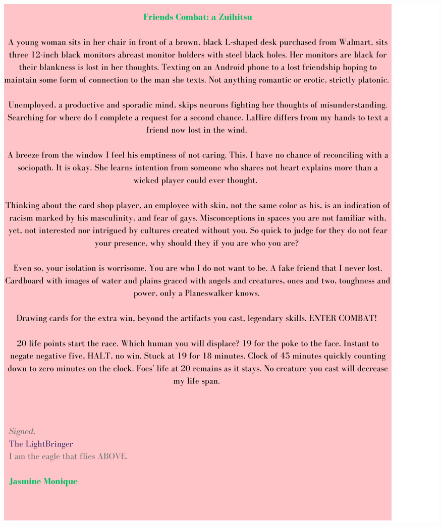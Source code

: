 ![Image - Poem "Friends Combat: A Zuihitsu"](https://github.com/jasmineMLewis/Linguistic-Written-Works-Of-Arts/blob/Production/new-orleans-writers-workshop/surprise-or-how-to-get-started/assets/activities/surprise-or-how-to-get-started--zuihitsu-friends-combat.png)
